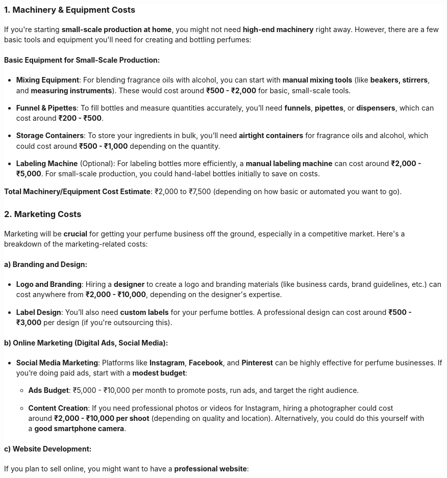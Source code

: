 ### 1. **Machinery & Equipment Costs**

If you're starting **small-scale production at home**, you might not need **high-end machinery** right away. However, there are a few basic tools and equipment you'll need for creating and bottling perfumes:

#### **Basic Equipment for Small-Scale Production**:

- **Mixing Equipment**: For blending fragrance oils with alcohol, you can start with **manual mixing tools** (like **beakers, stirrers**, and **measuring instruments**). These would cost around **₹500 - ₹2,000** for basic, small-scale tools.
    
- **Funnel & Pipettes**: To fill bottles and measure quantities accurately, you’ll need **funnels**, **pipettes**, or **dispensers**, which can cost around **₹200 - ₹500**.
    
- **Storage Containers**: To store your ingredients in bulk, you’ll need **airtight containers** for fragrance oils and alcohol, which could cost around **₹500 - ₹1,000** depending on the quantity.
    
- **Labeling Machine** (Optional): For labeling bottles more efficiently, a **manual labeling machine** can cost around **₹2,000 - ₹5,000**. For small-scale production, you could hand-label bottles initially to save on costs.
    

**Total Machinery/Equipment Cost Estimate**: ₹2,000 to ₹7,500 (depending on how basic or automated you want to go).

### 2. **Marketing Costs**

Marketing will be **crucial** for getting your perfume business off the ground, especially in a competitive market. Here's a breakdown of the marketing-related costs:

#### **a) Branding and Design**:

- **Logo and Branding**: Hiring a **designer** to create a logo and branding materials (like business cards, brand guidelines, etc.) can cost anywhere from **₹2,000 - ₹10,000**, depending on the designer's expertise.
    
- **Label Design**: You’ll also need **custom labels** for your perfume bottles. A professional design can cost around **₹500 - ₹3,000** per design (if you're outsourcing this).
    

#### **b) Online Marketing (Digital Ads, Social Media)**:

- **Social Media Marketing**: Platforms like **Instagram**, **Facebook**, and **Pinterest** can be highly effective for perfume businesses. If you’re doing paid ads, start with a **modest budget**:
    
    - **Ads Budget**: ₹5,000 - ₹10,000 per month to promote posts, run ads, and target the right audience.
        
    - **Content Creation**: If you need professional photos or videos for Instagram, hiring a photographer could cost around **₹2,000 - ₹10,000 per shoot** (depending on quality and location). Alternatively, you could do this yourself with a **good smartphone camera**.
        

#### **c) Website Development**:

If you plan to sell online, you might want to have a **professional website**:
